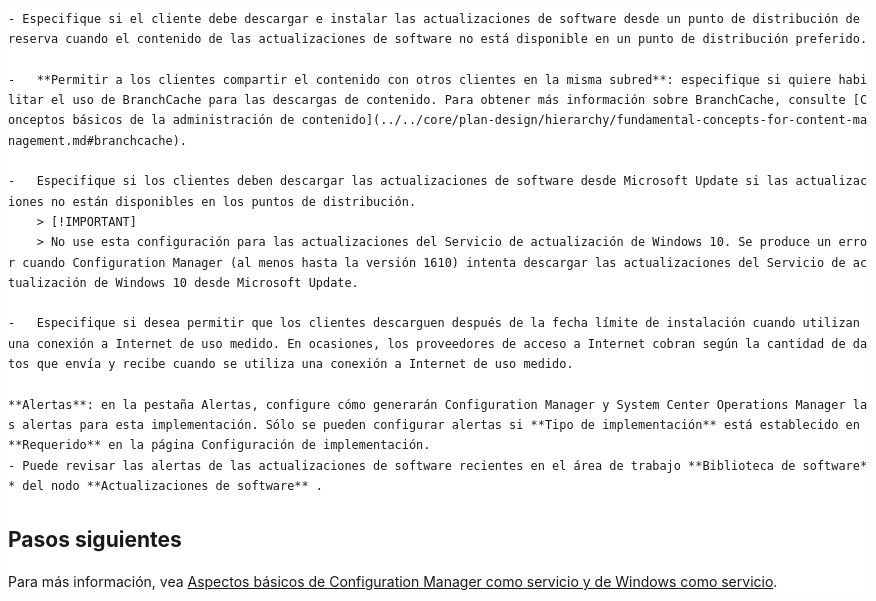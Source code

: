    - Especifique si el cliente debe descargar e instalar las actualizaciones de software desde un punto de distribución de reserva cuando el contenido de las actualizaciones de software no está disponible en un punto de distribución preferido.  

    -   **Permitir a los clientes compartir el contenido con otros clientes en la misma subred**: especifique si quiere habilitar el uso de BranchCache para las descargas de contenido. Para obtener más información sobre BranchCache, consulte [Conceptos básicos de la administración de contenido](../../core/plan-design/hierarchy/fundamental-concepts-for-content-management.md#branchcache).  

    -   Especifique si los clientes deben descargar las actualizaciones de software desde Microsoft Update si las actualizaciones no están disponibles en los puntos de distribución.
        > [!IMPORTANT]
        > No use esta configuración para las actualizaciones del Servicio de actualización de Windows 10. Se produce un error cuando Configuration Manager (al menos hasta la versión 1610) intenta descargar las actualizaciones del Servicio de actualización de Windows 10 desde Microsoft Update.

    -   Especifique si desea permitir que los clientes descarguen después de la fecha límite de instalación cuando utilizan una conexión a Internet de uso medido. En ocasiones, los proveedores de acceso a Internet cobran según la cantidad de datos que envía y recibe cuando se utiliza una conexión a Internet de uso medido.   

    **Alertas**: en la pestaña Alertas, configure cómo generarán Configuration Manager y System Center Operations Manager las alertas para esta implementación. Sólo se pueden configurar alertas si **Tipo de implementación** está establecido en **Requerido** en la página Configuración de implementación.  
    - Puede revisar las alertas de las actualizaciones de software recientes en el área de trabajo **Biblioteca de software** del nodo **Actualizaciones de software** .  

## <a name="next-steps"></a>Pasos siguientes

Para más información, vea [Aspectos básicos de Configuration Manager como servicio y de Windows como servicio](/sccm/core/understand/configuration-manager-and-windows-as-service).
